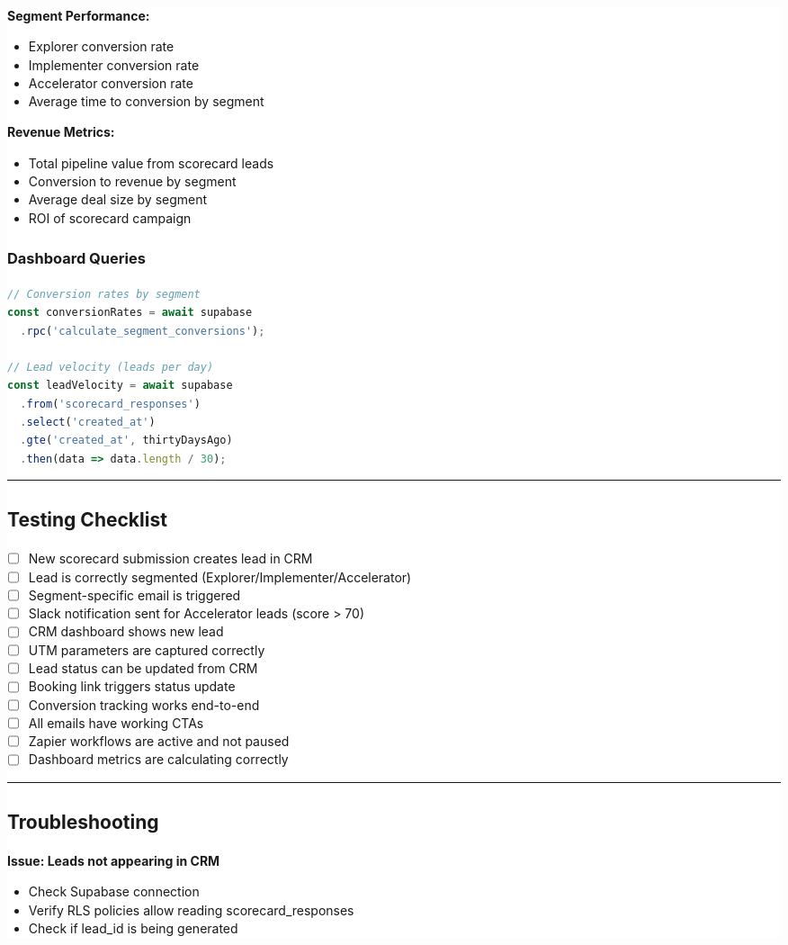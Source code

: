 **Segment Performance:**
- Explorer conversion rate
- Implementer conversion rate  
- Accelerator conversion rate
- Average time to conversion by segment

**Revenue Metrics:**
- Total pipeline value from scorecard leads
- Conversion to revenue by segment
- Average deal size by segment
- ROI of scorecard campaign

### Dashboard Queries
```typescript
// Conversion rates by segment
const conversionRates = await supabase
  .rpc('calculate_segment_conversions');

// Lead velocity (leads per day)
const leadVelocity = await supabase
  .from('scorecard_responses')
  .select('created_at')
  .gte('created_at', thirtyDaysAgo)
  .then(data => data.length / 30);
```

---

## Testing Checklist

- [ ] New scorecard submission creates lead in CRM
- [ ] Lead is correctly segmented (Explorer/Implementer/Accelerator)
- [ ] Segment-specific email is triggered
- [ ] Slack notification sent for Accelerator leads (score > 70)
- [ ] CRM dashboard shows new lead
- [ ] UTM parameters are captured correctly
- [ ] Lead status can be updated from CRM
- [ ] Booking link triggers status update
- [ ] Conversion tracking works end-to-end
- [ ] All emails have working CTAs
- [ ] Zapier workflows are active and not paused
- [ ] Dashboard metrics are calculating correctly

---

## Troubleshooting

**Issue: Leads not appearing in CRM**
- Check Supabase connection
- Verify RLS policies allow reading scorecard_responses
- Check if lead_id is being generated
